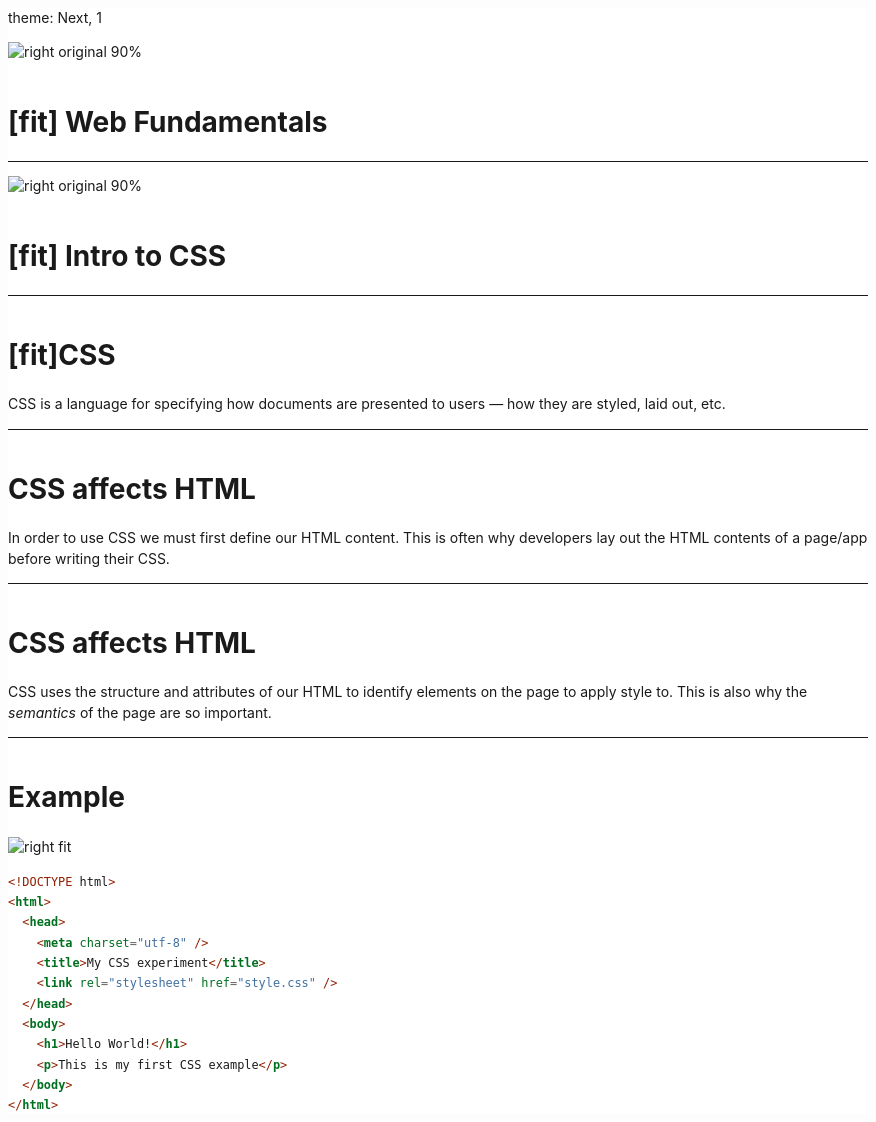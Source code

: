 theme: Next, 1

![right original 90%](assets/bouy.png)

# [fit] Web Fundamentals

---

![right original 90%](assets/bouy.png)

# [fit] Intro to CSS

---

# [fit]CSS

CSS is a language for specifying how documents are presented to users — how they are styled, laid out, etc.

---

# CSS affects HTML

In order to use CSS we must first define our HTML content. This is often why developers lay out the HTML contents of a page/app before writing their CSS.

---

# CSS affects HTML

CSS uses the structure and attributes of our HTML to identify elements on the page to apply style to. This is also why the _semantics_ of the page are so important.

---

# Example

![right fit](assets/first-example.png)

```html
<!DOCTYPE html>
<html>
  <head>
    <meta charset="utf-8" />
    <title>My CSS experiment</title>
    <link rel="stylesheet" href="style.css" />
  </head>
  <body>
    <h1>Hello World!</h1>
    <p>This is my first CSS example</p>
  </body>
</html>
```
